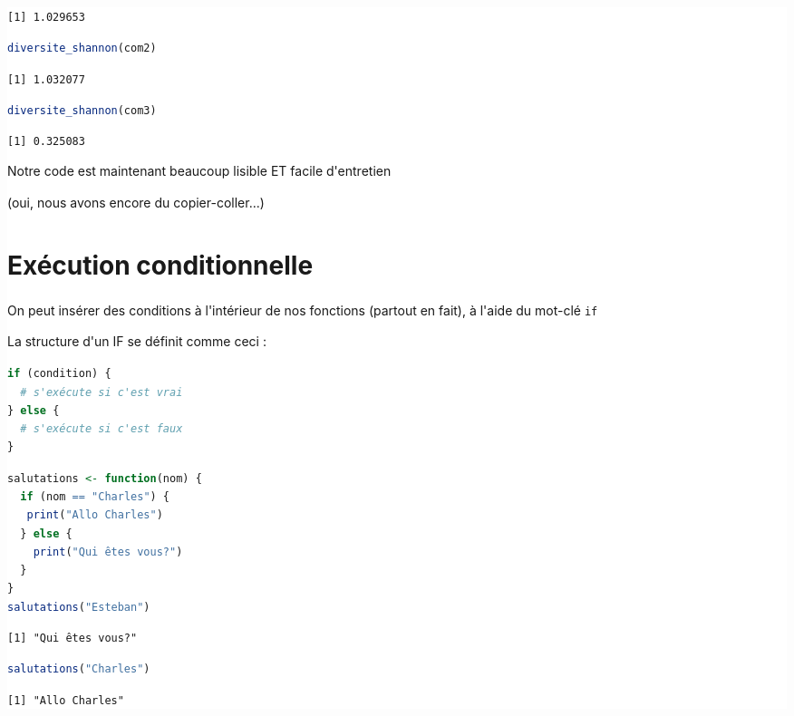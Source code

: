 ```
[1] 1.029653
```

```r
diversite_shannon(com2)
```

```
[1] 1.032077
```

```r
diversite_shannon(com3)
```

```
[1] 0.325083
```

Notre code est maintenant beaucoup lisible ET facile d'entretien

(oui, nous avons encore du copier-coller...)

# Exécution conditionnelle

On peut insérer des conditions à l'intérieur de nos fonctions (partout en fait), 
à l'aide du mot-clé `if`

La structure d'un IF se définit comme ceci : 

```r
if (condition) {
  # s'exécute si c'est vrai
} else {
  # s'exécute si c'est faux
}
```


```r
salutations <- function(nom) {
  if (nom == "Charles") {
   print("Allo Charles")
  } else {
    print("Qui êtes vous?")
  }
}
salutations("Esteban")
```

```
[1] "Qui êtes vous?"
```

```r
salutations("Charles")
```

```
[1] "Allo Charles"
```
